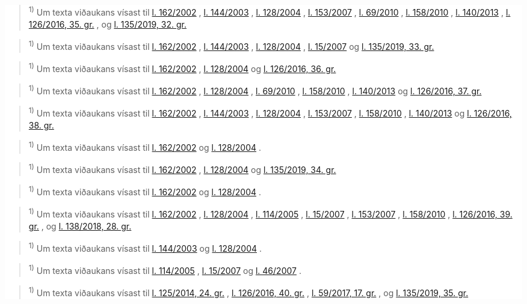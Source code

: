 

> <sup>1)</sup> Um texta viðaukans vísast til [l. 162/2002](2002162.md) , [l. 144/2003](/altext/stjt/2003.144.md) , [l. 128/2004](/altext/stjt/2004.128.md) , [l. 153/2007](/altext/stjt/2007.153.md) , [l. 69/2010](/altext/stjt/2010.069.md) , [l. 158/2010](/altext/stjt/2010.158.md) , [l. 140/2013](/altext/stjt/2013.140.md) , [l. 126/2016, 35. gr.](/altext/stjt/2016.126.md) , og [l. 135/2019, 32. gr.](/altext/stjt/2019.135.md) 



> <sup>1)</sup> Um texta viðaukans vísast til [l. 162/2002](2002162.md) , [l. 144/2003](/altext/stjt/2003.144.md) , [l. 128/2004](/altext/stjt/2004.128.md) , [l. 15/2007](/altext/stjt/2007.015.md) og [l. 135/2019, 33. gr.](/altext/stjt/2019.135.md) 



> <sup>1)</sup> Um texta viðaukans vísast til [l. 162/2002](2002162.md) , [l. 128/2004](/altext/stjt/2004.128.md) og [l. 126/2016, 36. gr.](/altext/stjt/2016.126.md) 



> <sup>1)</sup> Um texta viðaukans vísast til [l. 162/2002](2002162.md) , [l. 128/2004](/altext/stjt/2004.128.md) , [l. 69/2010](/altext/stjt/2010.069.md) , [l. 158/2010](/altext/stjt/2010.158.md) , [l. 140/2013](/altext/stjt/2013.140.md) og [l. 126/2016, 37. gr.](/altext/stjt/2016.126.md) 



> <sup>1)</sup> Um texta viðaukans vísast til [l. 162/2002](2002162.md) , [l. 144/2003](/altext/stjt/2003.144.md) , [l. 128/2004](/altext/stjt/2004.128.md) , [l. 153/2007](/altext/stjt/2007.153.md) , [l. 158/2010](/altext/stjt/2010.158.md) , [l. 140/2013](/altext/stjt/2013.140.md) og [l. 126/2016, 38. gr.](/altext/stjt/2016.126.md) 



> <sup>1)</sup> Um texta viðaukans vísast til [l. 162/2002](2002162.md) og [l. 128/2004](/altext/stjt/2004.128.md) .



> <sup>1)</sup> Um texta viðaukans vísast til [l. 162/2002](2002162.md) , [l. 128/2004](/altext/stjt/2004.128.md) og [l. 135/2019, 34. gr.](/altext/stjt/2019.135.md) 



> <sup>1)</sup> Um texta viðaukans vísast til [l. 162/2002](2002162.md) og [l. 128/2004](/altext/stjt/2004.128.md) .



> <sup>1)</sup> Um texta viðaukans vísast til [l. 162/2002](2002162.md) , [l. 128/2004](/altext/stjt/2004.128.md) , [l. 114/2005](/altext/stjt/2005.114.md) , [l. 15/2007](/altext/stjt/2007.015.md) , [l. 153/2007](/altext/stjt/2007.153.md) , [l. 158/2010](/altext/stjt/2010.158.md) , [l. 126/2016, 39. gr.](/altext/stjt/2016.126.md) , og [l. 138/2018, 28. gr.](/altext/stjt/2018.138.md) 



> <sup>1)</sup> Um texta viðaukans vísast til [l. 144/2003](/altext/stjt/2003.144.md) og [l. 128/2004](/altext/stjt/2004.128.md) .



> <sup>1)</sup> Um texta viðaukans vísast til [l. 114/2005](/altext/stjt/2005.114.md) , [l. 15/2007](/altext/stjt/2007.015.md) og [l. 46/2007](/altext/stjt/2007.046.md) .



> <sup>1)</sup> Um texta viðaukans vísast til [l. 125/2014, 24. gr.](/altext/stjt/2014.125.md) , [l. 126/2016, 40. gr.](/altext/stjt/2016.126.md) , [l. 59/2017, 17. gr.](/altext/stjt/2017.059.md) , og [l. 135/2019, 35. gr.](/altext/stjt/2019.135.md) 


